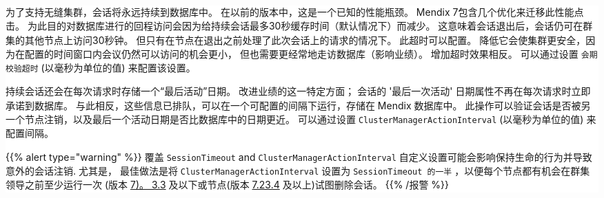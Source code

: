 为了支持无缝集群，会话将永远持续到数据库中。 在以前的版本中，这是一个已知的性能瓶颈。 Mendix 7包含几个优化来迁移此性能点击。 为此目的对数据库进行的回程访问会因为给持续会话最多30秒缓存时间（默认情况下）而减少。 这意味着会话退出后，会话仍可在群集的其他节点上访问30秒钟。 但只有在节点在退出之前处理了此次会话上的请求的情况下。 此超时可以配置。 降低它会使集群更安全，因为在配置的时间窗口内会议仍然可以访问的机会更小， 但也需要更经常地走访数据库（影响业绩）。 增加超时效果相反。 可以通过设置 `会期校验超时` (以毫秒为单位的值) 来配置该设置。

持续会话还会在每次请求时存储一个“最后活动”日期。 改进业绩的这一特定方面； 会话的 '最后一次活动' 日期属性不再在每次请求时立即承诺到数据库。 与此相反，这些信息已排队，可以在一个可配置的间隔下运行，存储在 Mendix 数据库中。 此操作可以验证会话是否被另一个节点注销，以及最后一个活动日期是否比数据库中的日期更近。 可以通过设置 `ClusterManagerActionInterval` (以毫秒为单位的值) 来配置间隔。

{{% alert type="warning" %}}
覆盖 `SessionTimeout` and `ClusterManagerActionInterval` 自定义设置可能会影响保持生命的行为并导致意外的会话注销. 尤其是， 最佳做法是将 `ClusterManagerActionInterval` 设置为 `SessionTimeout 的一半` ，以便每个节点都有机会在群集领导之前至少运行一次 (版本 [7)。 3.3](/releasenotes/studio-pro/7.23#7233) 及以下或节点(版本 [7.23.4](/releasenotes/studio-pro/7.23#7234) 及以上)试图删除会话。
{{% /报警 %}}
